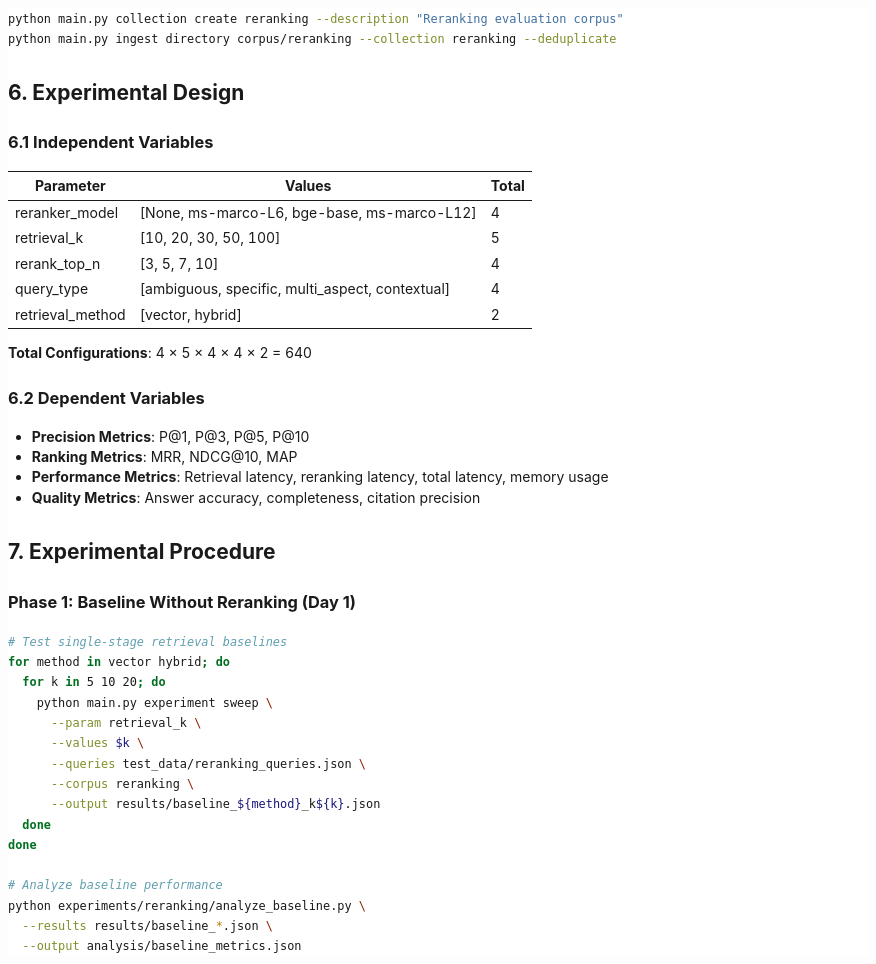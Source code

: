 ```bash
python main.py collection create reranking --description "Reranking evaluation corpus"
python main.py ingest directory corpus/reranking --collection reranking --deduplicate
```

## 6. Experimental Design

### 6.1 Independent Variables

| Parameter | Values | Total |
|-----------|--------|-------|
| reranker_model | [None, ms-marco-L6, bge-base, ms-marco-L12] | 4 |
| retrieval_k | [10, 20, 30, 50, 100] | 5 |
| rerank_top_n | [3, 5, 7, 10] | 4 |
| query_type | [ambiguous, specific, multi_aspect, contextual] | 4 |
| retrieval_method | [vector, hybrid] | 2 |

**Total Configurations**: 4 × 5 × 4 × 4 × 2 = 640

### 6.2 Dependent Variables

- **Precision Metrics**: P@1, P@3, P@5, P@10
- **Ranking Metrics**: MRR, NDCG@10, MAP
- **Performance Metrics**: Retrieval latency, reranking latency, total latency, memory usage
- **Quality Metrics**: Answer accuracy, completeness, citation precision

## 7. Experimental Procedure

### Phase 1: Baseline Without Reranking (Day 1)

```bash
# Test single-stage retrieval baselines
for method in vector hybrid; do
  for k in 5 10 20; do
    python main.py experiment sweep \
      --param retrieval_k \
      --values $k \
      --queries test_data/reranking_queries.json \
      --corpus reranking \
      --output results/baseline_${method}_k${k}.json
  done
done

# Analyze baseline performance
python experiments/reranking/analyze_baseline.py \
  --results results/baseline_*.json \
  --output analysis/baseline_metrics.json
```
